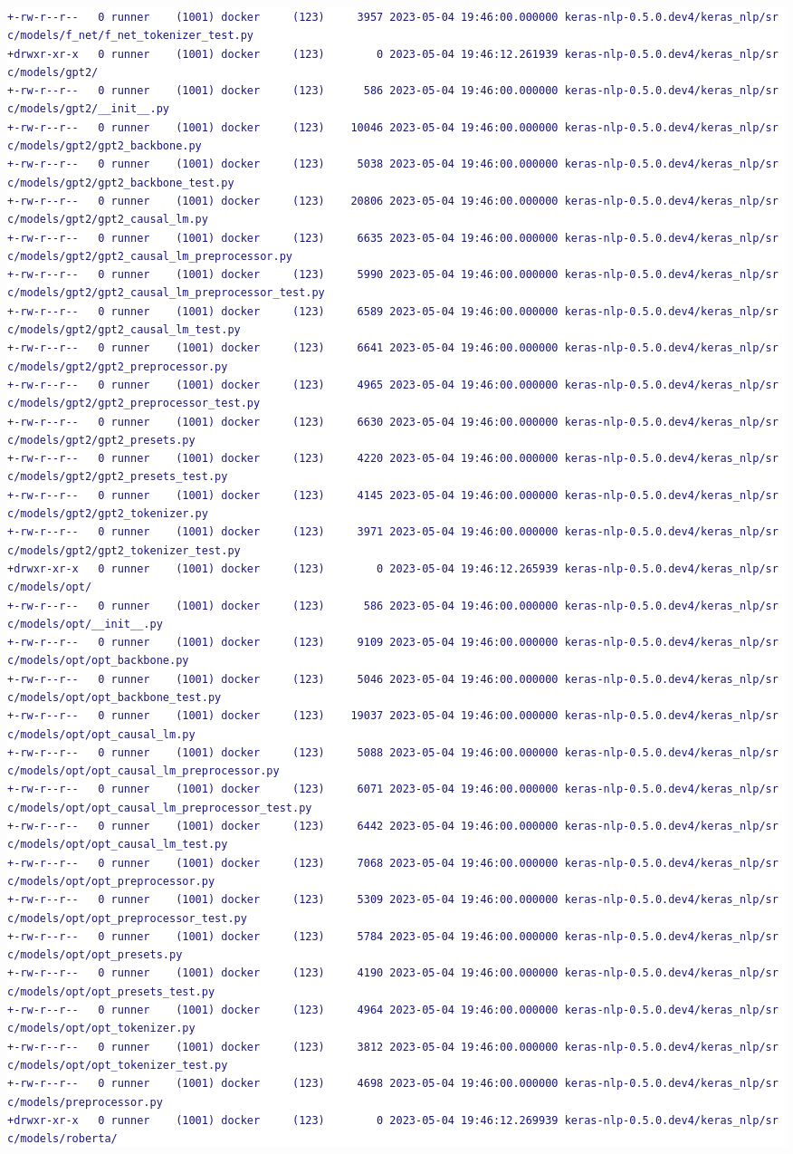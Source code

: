 ```diff
+-rw-r--r--   0 runner    (1001) docker     (123)     3957 2023-05-04 19:46:00.000000 keras-nlp-0.5.0.dev4/keras_nlp/src/models/f_net/f_net_tokenizer_test.py
+drwxr-xr-x   0 runner    (1001) docker     (123)        0 2023-05-04 19:46:12.261939 keras-nlp-0.5.0.dev4/keras_nlp/src/models/gpt2/
+-rw-r--r--   0 runner    (1001) docker     (123)      586 2023-05-04 19:46:00.000000 keras-nlp-0.5.0.dev4/keras_nlp/src/models/gpt2/__init__.py
+-rw-r--r--   0 runner    (1001) docker     (123)    10046 2023-05-04 19:46:00.000000 keras-nlp-0.5.0.dev4/keras_nlp/src/models/gpt2/gpt2_backbone.py
+-rw-r--r--   0 runner    (1001) docker     (123)     5038 2023-05-04 19:46:00.000000 keras-nlp-0.5.0.dev4/keras_nlp/src/models/gpt2/gpt2_backbone_test.py
+-rw-r--r--   0 runner    (1001) docker     (123)    20806 2023-05-04 19:46:00.000000 keras-nlp-0.5.0.dev4/keras_nlp/src/models/gpt2/gpt2_causal_lm.py
+-rw-r--r--   0 runner    (1001) docker     (123)     6635 2023-05-04 19:46:00.000000 keras-nlp-0.5.0.dev4/keras_nlp/src/models/gpt2/gpt2_causal_lm_preprocessor.py
+-rw-r--r--   0 runner    (1001) docker     (123)     5990 2023-05-04 19:46:00.000000 keras-nlp-0.5.0.dev4/keras_nlp/src/models/gpt2/gpt2_causal_lm_preprocessor_test.py
+-rw-r--r--   0 runner    (1001) docker     (123)     6589 2023-05-04 19:46:00.000000 keras-nlp-0.5.0.dev4/keras_nlp/src/models/gpt2/gpt2_causal_lm_test.py
+-rw-r--r--   0 runner    (1001) docker     (123)     6641 2023-05-04 19:46:00.000000 keras-nlp-0.5.0.dev4/keras_nlp/src/models/gpt2/gpt2_preprocessor.py
+-rw-r--r--   0 runner    (1001) docker     (123)     4965 2023-05-04 19:46:00.000000 keras-nlp-0.5.0.dev4/keras_nlp/src/models/gpt2/gpt2_preprocessor_test.py
+-rw-r--r--   0 runner    (1001) docker     (123)     6630 2023-05-04 19:46:00.000000 keras-nlp-0.5.0.dev4/keras_nlp/src/models/gpt2/gpt2_presets.py
+-rw-r--r--   0 runner    (1001) docker     (123)     4220 2023-05-04 19:46:00.000000 keras-nlp-0.5.0.dev4/keras_nlp/src/models/gpt2/gpt2_presets_test.py
+-rw-r--r--   0 runner    (1001) docker     (123)     4145 2023-05-04 19:46:00.000000 keras-nlp-0.5.0.dev4/keras_nlp/src/models/gpt2/gpt2_tokenizer.py
+-rw-r--r--   0 runner    (1001) docker     (123)     3971 2023-05-04 19:46:00.000000 keras-nlp-0.5.0.dev4/keras_nlp/src/models/gpt2/gpt2_tokenizer_test.py
+drwxr-xr-x   0 runner    (1001) docker     (123)        0 2023-05-04 19:46:12.265939 keras-nlp-0.5.0.dev4/keras_nlp/src/models/opt/
+-rw-r--r--   0 runner    (1001) docker     (123)      586 2023-05-04 19:46:00.000000 keras-nlp-0.5.0.dev4/keras_nlp/src/models/opt/__init__.py
+-rw-r--r--   0 runner    (1001) docker     (123)     9109 2023-05-04 19:46:00.000000 keras-nlp-0.5.0.dev4/keras_nlp/src/models/opt/opt_backbone.py
+-rw-r--r--   0 runner    (1001) docker     (123)     5046 2023-05-04 19:46:00.000000 keras-nlp-0.5.0.dev4/keras_nlp/src/models/opt/opt_backbone_test.py
+-rw-r--r--   0 runner    (1001) docker     (123)    19037 2023-05-04 19:46:00.000000 keras-nlp-0.5.0.dev4/keras_nlp/src/models/opt/opt_causal_lm.py
+-rw-r--r--   0 runner    (1001) docker     (123)     5088 2023-05-04 19:46:00.000000 keras-nlp-0.5.0.dev4/keras_nlp/src/models/opt/opt_causal_lm_preprocessor.py
+-rw-r--r--   0 runner    (1001) docker     (123)     6071 2023-05-04 19:46:00.000000 keras-nlp-0.5.0.dev4/keras_nlp/src/models/opt/opt_causal_lm_preprocessor_test.py
+-rw-r--r--   0 runner    (1001) docker     (123)     6442 2023-05-04 19:46:00.000000 keras-nlp-0.5.0.dev4/keras_nlp/src/models/opt/opt_causal_lm_test.py
+-rw-r--r--   0 runner    (1001) docker     (123)     7068 2023-05-04 19:46:00.000000 keras-nlp-0.5.0.dev4/keras_nlp/src/models/opt/opt_preprocessor.py
+-rw-r--r--   0 runner    (1001) docker     (123)     5309 2023-05-04 19:46:00.000000 keras-nlp-0.5.0.dev4/keras_nlp/src/models/opt/opt_preprocessor_test.py
+-rw-r--r--   0 runner    (1001) docker     (123)     5784 2023-05-04 19:46:00.000000 keras-nlp-0.5.0.dev4/keras_nlp/src/models/opt/opt_presets.py
+-rw-r--r--   0 runner    (1001) docker     (123)     4190 2023-05-04 19:46:00.000000 keras-nlp-0.5.0.dev4/keras_nlp/src/models/opt/opt_presets_test.py
+-rw-r--r--   0 runner    (1001) docker     (123)     4964 2023-05-04 19:46:00.000000 keras-nlp-0.5.0.dev4/keras_nlp/src/models/opt/opt_tokenizer.py
+-rw-r--r--   0 runner    (1001) docker     (123)     3812 2023-05-04 19:46:00.000000 keras-nlp-0.5.0.dev4/keras_nlp/src/models/opt/opt_tokenizer_test.py
+-rw-r--r--   0 runner    (1001) docker     (123)     4698 2023-05-04 19:46:00.000000 keras-nlp-0.5.0.dev4/keras_nlp/src/models/preprocessor.py
+drwxr-xr-x   0 runner    (1001) docker     (123)        0 2023-05-04 19:46:12.269939 keras-nlp-0.5.0.dev4/keras_nlp/src/models/roberta/
```